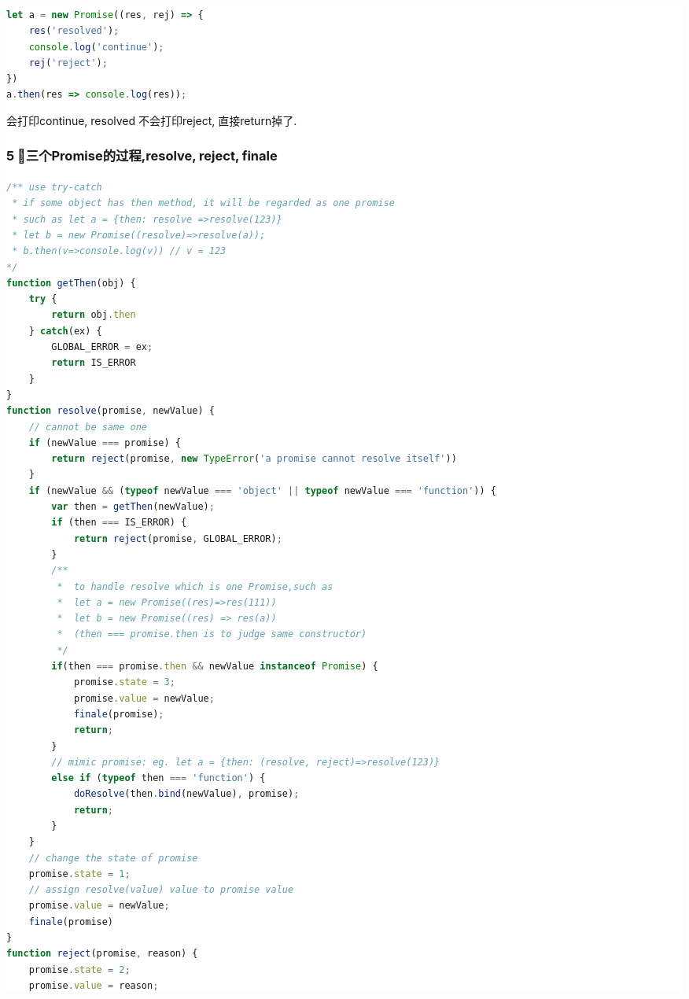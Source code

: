 ```js
let a = new Promise((res, rej) => {
    res('resolved');
    console.log('continue');
    rej('reject');
})
a.then(res => console.log(res));
```
会打印continue, resolved
不会打印reject, 直接return掉了.

### 5 三个Promise的过程,resolve, reject, finale
```js
/** use try-catch
 * if some object has then method, it will be regarded as one promise
 * such as let a = {then: resolve =>resolve(123)}
 * let b = new Promise((resolve)=>resolve(a));
 * b.then(v=>console.log(v)) // v = 123
*/
function getThen(obj) {
    try {
        return obj.then
    } catch(ex) {
        GLOBAL_ERROR = ex;
        return IS_ERROR
    }
}
function resolve(promise, newValue) {
    // cannot be same one
    if (newValue === promise) {
        return reject(promise, new TypeError('a promise cannot resolve itself'))
    }
    if (newValue && (typeof newValue === 'object' || typeof newValue === 'function')) {
        var then = getThen(newValue);
        if (then === IS_ERROR) {
            return reject(promise, GLOBAL_ERROR);
        }
        /**
         *  to handle resolve which is one Promise,such as
         *  let a = new Promise((res)=>res(111))
         *  let b = new Promise((res) => res(a))
         *  (then === promise.then is to judge same constructor)
         */
        if(then === promise.then && newValue instanceof Promise) {
            promise.state = 3;
            promise.value = newValue;
            finale(promise);
            return;
        } 
        // mimic promise: eg. let a = {then: (resolve, reject)=>resolve(123)}
        else if (typeof then === 'function') {
            doResolve(then.bind(newValue), promise);
            return;
        }
    }
    // change the state of promise
    promise.state = 1;
    // assign resolve(value) value to promise value
    promise.value = newValue;
    finale(promise)
}
function reject(promise, reason) {
    promise.state = 2;
    promise.value = reason;
```